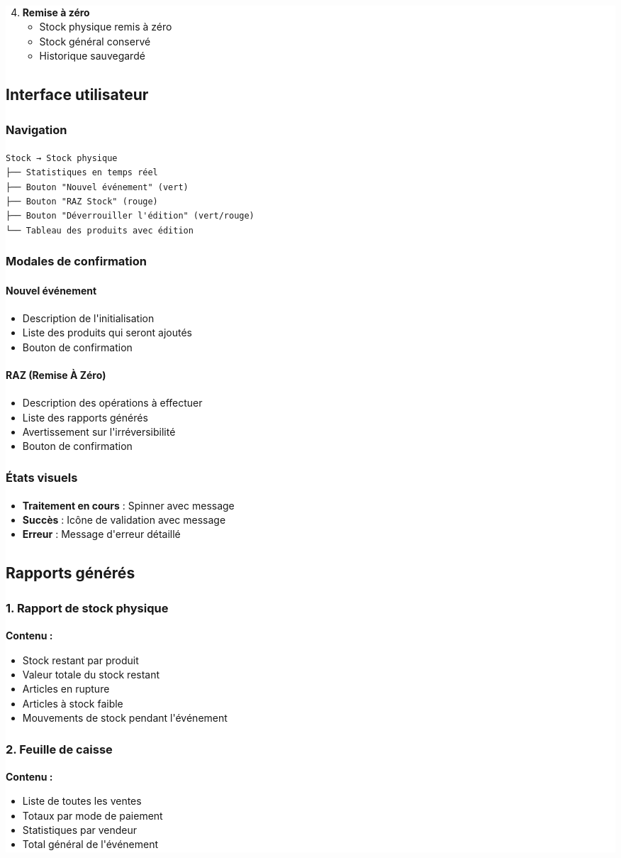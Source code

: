 4. **Remise à zéro**
   - Stock physique remis à zéro
   - Stock général conservé
   - Historique sauvegardé

## Interface utilisateur

### Navigation

```
Stock → Stock physique
├── Statistiques en temps réel
├── Bouton "Nouvel événement" (vert)
├── Bouton "RAZ Stock" (rouge)
├── Bouton "Déverrouiller l'édition" (vert/rouge)
└── Tableau des produits avec édition
```

### Modales de confirmation

#### Nouvel événement
- Description de l'initialisation
- Liste des produits qui seront ajoutés
- Bouton de confirmation

#### RAZ (Remise À Zéro)
- Description des opérations à effectuer
- Liste des rapports générés
- Avertissement sur l'irréversibilité
- Bouton de confirmation

### États visuels

- **Traitement en cours** : Spinner avec message
- **Succès** : Icône de validation avec message
- **Erreur** : Message d'erreur détaillé

## Rapports générés

### 1. Rapport de stock physique

**Contenu :**
- Stock restant par produit
- Valeur totale du stock restant
- Articles en rupture
- Articles à stock faible
- Mouvements de stock pendant l'événement

### 2. Feuille de caisse

**Contenu :**
- Liste de toutes les ventes
- Totaux par mode de paiement
- Statistiques par vendeur
- Total général de l'événement
